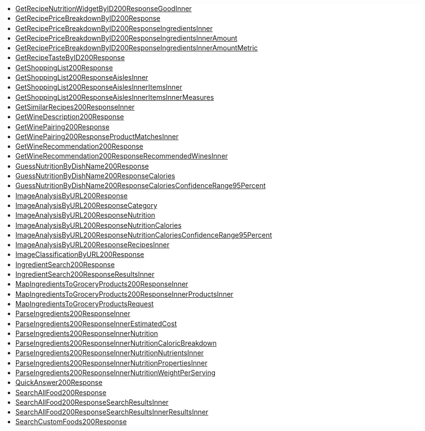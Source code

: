  - [GetRecipeNutritionWidgetByID200ResponseGoodInner](docs/GetRecipeNutritionWidgetByID200ResponseGoodInner.md)
 - [GetRecipePriceBreakdownByID200Response](docs/GetRecipePriceBreakdownByID200Response.md)
 - [GetRecipePriceBreakdownByID200ResponseIngredientsInner](docs/GetRecipePriceBreakdownByID200ResponseIngredientsInner.md)
 - [GetRecipePriceBreakdownByID200ResponseIngredientsInnerAmount](docs/GetRecipePriceBreakdownByID200ResponseIngredientsInnerAmount.md)
 - [GetRecipePriceBreakdownByID200ResponseIngredientsInnerAmountMetric](docs/GetRecipePriceBreakdownByID200ResponseIngredientsInnerAmountMetric.md)
 - [GetRecipeTasteByID200Response](docs/GetRecipeTasteByID200Response.md)
 - [GetShoppingList200Response](docs/GetShoppingList200Response.md)
 - [GetShoppingList200ResponseAislesInner](docs/GetShoppingList200ResponseAislesInner.md)
 - [GetShoppingList200ResponseAislesInnerItemsInner](docs/GetShoppingList200ResponseAislesInnerItemsInner.md)
 - [GetShoppingList200ResponseAislesInnerItemsInnerMeasures](docs/GetShoppingList200ResponseAislesInnerItemsInnerMeasures.md)
 - [GetSimilarRecipes200ResponseInner](docs/GetSimilarRecipes200ResponseInner.md)
 - [GetWineDescription200Response](docs/GetWineDescription200Response.md)
 - [GetWinePairing200Response](docs/GetWinePairing200Response.md)
 - [GetWinePairing200ResponseProductMatchesInner](docs/GetWinePairing200ResponseProductMatchesInner.md)
 - [GetWineRecommendation200Response](docs/GetWineRecommendation200Response.md)
 - [GetWineRecommendation200ResponseRecommendedWinesInner](docs/GetWineRecommendation200ResponseRecommendedWinesInner.md)
 - [GuessNutritionByDishName200Response](docs/GuessNutritionByDishName200Response.md)
 - [GuessNutritionByDishName200ResponseCalories](docs/GuessNutritionByDishName200ResponseCalories.md)
 - [GuessNutritionByDishName200ResponseCaloriesConfidenceRange95Percent](docs/GuessNutritionByDishName200ResponseCaloriesConfidenceRange95Percent.md)
 - [ImageAnalysisByURL200Response](docs/ImageAnalysisByURL200Response.md)
 - [ImageAnalysisByURL200ResponseCategory](docs/ImageAnalysisByURL200ResponseCategory.md)
 - [ImageAnalysisByURL200ResponseNutrition](docs/ImageAnalysisByURL200ResponseNutrition.md)
 - [ImageAnalysisByURL200ResponseNutritionCalories](docs/ImageAnalysisByURL200ResponseNutritionCalories.md)
 - [ImageAnalysisByURL200ResponseNutritionCaloriesConfidenceRange95Percent](docs/ImageAnalysisByURL200ResponseNutritionCaloriesConfidenceRange95Percent.md)
 - [ImageAnalysisByURL200ResponseRecipesInner](docs/ImageAnalysisByURL200ResponseRecipesInner.md)
 - [ImageClassificationByURL200Response](docs/ImageClassificationByURL200Response.md)
 - [IngredientSearch200Response](docs/IngredientSearch200Response.md)
 - [IngredientSearch200ResponseResultsInner](docs/IngredientSearch200ResponseResultsInner.md)
 - [MapIngredientsToGroceryProducts200ResponseInner](docs/MapIngredientsToGroceryProducts200ResponseInner.md)
 - [MapIngredientsToGroceryProducts200ResponseInnerProductsInner](docs/MapIngredientsToGroceryProducts200ResponseInnerProductsInner.md)
 - [MapIngredientsToGroceryProductsRequest](docs/MapIngredientsToGroceryProductsRequest.md)
 - [ParseIngredients200ResponseInner](docs/ParseIngredients200ResponseInner.md)
 - [ParseIngredients200ResponseInnerEstimatedCost](docs/ParseIngredients200ResponseInnerEstimatedCost.md)
 - [ParseIngredients200ResponseInnerNutrition](docs/ParseIngredients200ResponseInnerNutrition.md)
 - [ParseIngredients200ResponseInnerNutritionCaloricBreakdown](docs/ParseIngredients200ResponseInnerNutritionCaloricBreakdown.md)
 - [ParseIngredients200ResponseInnerNutritionNutrientsInner](docs/ParseIngredients200ResponseInnerNutritionNutrientsInner.md)
 - [ParseIngredients200ResponseInnerNutritionPropertiesInner](docs/ParseIngredients200ResponseInnerNutritionPropertiesInner.md)
 - [ParseIngredients200ResponseInnerNutritionWeightPerServing](docs/ParseIngredients200ResponseInnerNutritionWeightPerServing.md)
 - [QuickAnswer200Response](docs/QuickAnswer200Response.md)
 - [SearchAllFood200Response](docs/SearchAllFood200Response.md)
 - [SearchAllFood200ResponseSearchResultsInner](docs/SearchAllFood200ResponseSearchResultsInner.md)
 - [SearchAllFood200ResponseSearchResultsInnerResultsInner](docs/SearchAllFood200ResponseSearchResultsInnerResultsInner.md)
 - [SearchCustomFoods200Response](docs/SearchCustomFoods200Response.md)